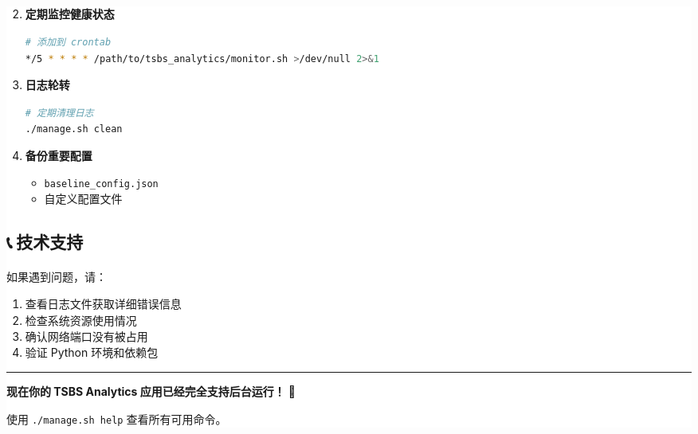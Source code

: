 2. **定期监控健康状态**
   ```bash
   # 添加到 crontab
   */5 * * * * /path/to/tsbs_analytics/monitor.sh >/dev/null 2>&1
   ```

3. **日志轮转**
   ```bash
   # 定期清理日志
   ./manage.sh clean
   ```

4. **备份重要配置**
   - `baseline_config.json`
   - 自定义配置文件

## 📞 技术支持

如果遇到问题，请：

1. 查看日志文件获取详细错误信息
2. 检查系统资源使用情况
3. 确认网络端口没有被占用
4. 验证 Python 环境和依赖包

---

**现在你的 TSBS Analytics 应用已经完全支持后台运行！** 🎉

使用 `./manage.sh help` 查看所有可用命令。
